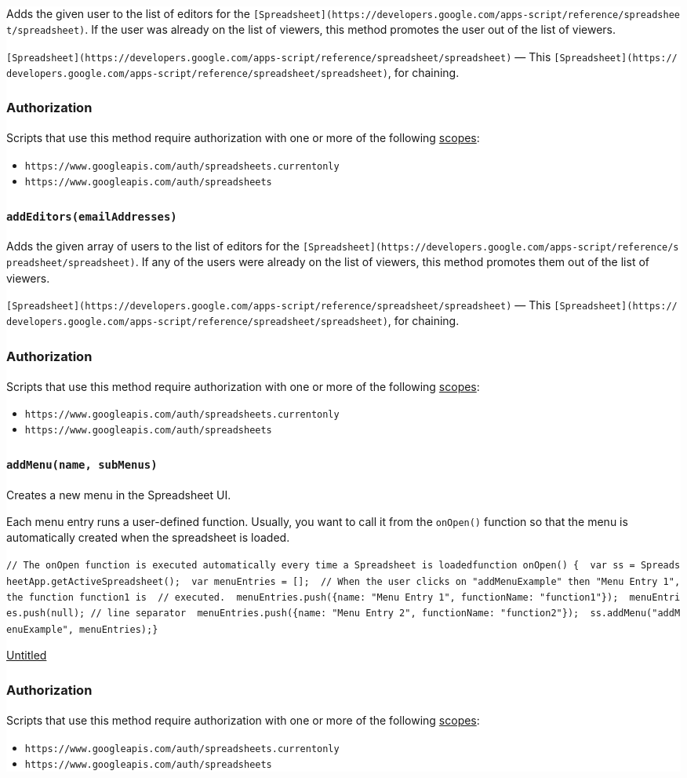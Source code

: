 Adds the given user to the list of editors for the `[Spreadsheet](https://developers.google.com/apps-script/reference/spreadsheet/spreadsheet)`. If the user was already on the list of viewers, this method promotes the user out of the list of viewers.

`[Spreadsheet](https://developers.google.com/apps-script/reference/spreadsheet/spreadsheet)` — This `[Spreadsheet](https://developers.google.com/apps-script/reference/spreadsheet/spreadsheet)`, for chaining.

### Authorization

Scripts that use this method require authorization with one or more of the following [scopes](https://developers.google.com/apps-script/concepts/scopes#setting_explicit_scopes):

- `https://www.googleapis.com/auth/spreadsheets.currentonly`
- `https://www.googleapis.com/auth/spreadsheets`

### `addEditors(emailAddresses)`

Adds the given array of users to the list of editors for the `[Spreadsheet](https://developers.google.com/apps-script/reference/spreadsheet/spreadsheet)`. If any of the users were already on the list of viewers, this method promotes them out of the list of viewers.

`[Spreadsheet](https://developers.google.com/apps-script/reference/spreadsheet/spreadsheet)` — This `[Spreadsheet](https://developers.google.com/apps-script/reference/spreadsheet/spreadsheet)`, for chaining.

### Authorization

Scripts that use this method require authorization with one or more of the following [scopes](https://developers.google.com/apps-script/concepts/scopes#setting_explicit_scopes):

- `https://www.googleapis.com/auth/spreadsheets.currentonly`
- `https://www.googleapis.com/auth/spreadsheets`

### `addMenu(name, subMenus)`

Creates a new menu in the Spreadsheet UI.

Each menu entry runs a user-defined function. Usually, you want to call it from the `onOpen()` function so that the menu is automatically created when the spreadsheet is loaded.

    // The onOpen function is executed automatically every time a Spreadsheet is loadedfunction onOpen() {  var ss = SpreadsheetApp.getActiveSpreadsheet();  var menuEntries = [];  // When the user clicks on "addMenuExample" then "Menu Entry 1", the function function1 is  // executed.  menuEntries.push({name: "Menu Entry 1", functionName: "function1"});  menuEntries.push(null); // line separator  menuEntries.push({name: "Menu Entry 2", functionName: "function2"});  ss.addMenu("addMenuExample", menuEntries);}

[Untitled](./Untitled-1eac72b8-d050-4797-add3-8389b2bceb86.csv)

### Authorization

Scripts that use this method require authorization with one or more of the following [scopes](https://developers.google.com/apps-script/concepts/scopes#setting_explicit_scopes):

- `https://www.googleapis.com/auth/spreadsheets.currentonly`
- `https://www.googleapis.com/auth/spreadsheets`
